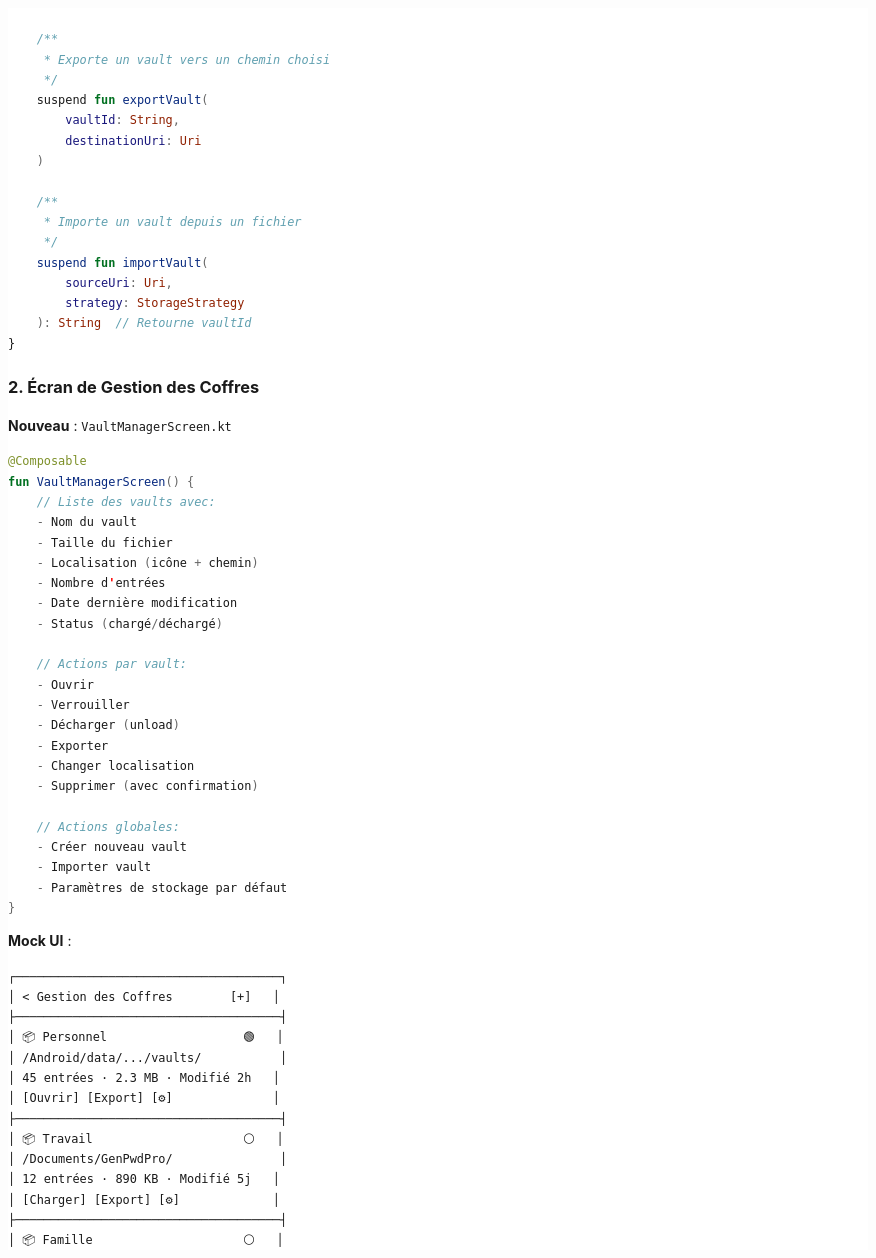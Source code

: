 ```kotlin

    /**
     * Exporte un vault vers un chemin choisi
     */
    suspend fun exportVault(
        vaultId: String,
        destinationUri: Uri
    )

    /**
     * Importe un vault depuis un fichier
     */
    suspend fun importVault(
        sourceUri: Uri,
        strategy: StorageStrategy
    ): String  // Retourne vaultId
}
```

### 2. Écran de Gestion des Coffres

**Nouveau** : `VaultManagerScreen.kt`

```kotlin
@Composable
fun VaultManagerScreen() {
    // Liste des vaults avec:
    - Nom du vault
    - Taille du fichier
    - Localisation (icône + chemin)
    - Nombre d'entrées
    - Date dernière modification
    - Status (chargé/déchargé)

    // Actions par vault:
    - Ouvrir
    - Verrouiller
    - Décharger (unload)
    - Exporter
    - Changer localisation
    - Supprimer (avec confirmation)

    // Actions globales:
    - Créer nouveau vault
    - Importer vault
    - Paramètres de stockage par défaut
}
```

**Mock UI** :
```
┌─────────────────────────────────────┐
│ < Gestion des Coffres        [+]   │
├─────────────────────────────────────┤
│ 📦 Personnel                   🟢   │
│ /Android/data/.../vaults/           │
│ 45 entrées · 2.3 MB · Modifié 2h   │
│ [Ouvrir] [Export] [⚙️]              │
├─────────────────────────────────────┤
│ 📦 Travail                     ⚪   │
│ /Documents/GenPwdPro/               │
│ 12 entrées · 890 KB · Modifié 5j   │
│ [Charger] [Export] [⚙️]             │
├─────────────────────────────────────┤
│ 📦 Famille                     ⚪   │
```